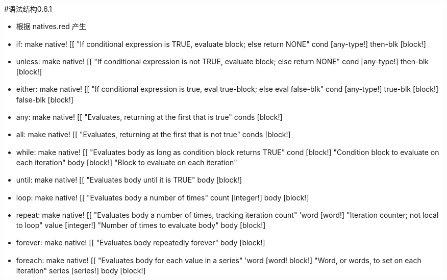 #语法结构0.6.1 
* 根据 natives.red 产生


* if: make native! [[
		"If conditional expression is TRUE, evaluate block; else return NONE"
		cond  	 [any-type!]
		then-blk [block!]

* unless: make native! [[
		"If conditional expression is not TRUE, evaluate block; else return NONE"
		cond  	 [any-type!]
		then-blk [block!]

* either: make native! [[
		"If conditional expression is true, eval true-block; else eval false-blk"
		cond  	  [any-type!]
		true-blk  [block!]
		false-blk [block!]
	
* any: make native! [[
		"Evaluates, returning at the first that is true"
		conds [block!]

* all: make native! [[
		"Evaluates, returning at the first that is not true"
		conds [block!]

* while: make native! [[
		"Evaluates body as long as condition block returns TRUE"
		cond [block!]	"Condition block to evaluate on each iteration"
		body [block!]	"Block to evaluate on each iteration"
	
* until: make native! [[
		"Evaluates body until it is TRUE"
		body [block!]

* loop: make native! [[
		"Evaluates body a number of times"
		count [integer!]
		body  [block!]

* repeat: make native! [[
		"Evaluates body a number of times, tracking iteration count"
		'word [word!]    "Iteration counter; not local to loop"
		value [integer!] "Number of times to evaluate body"
		body  [block!]

* forever: make native! [[
		"Evaluates body repeatedly forever"
		body   [block!]

* foreach: make native! [[
		"Evaluates body for each value in a series"
		'word  [word! block!]   "Word, or words, to set on each iteration"
		series [series!]
		body   [block!]
